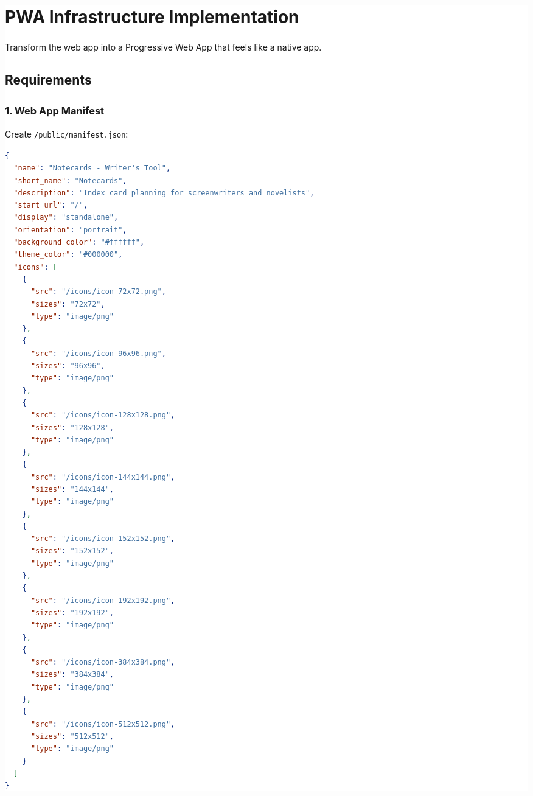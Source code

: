 # PWA Infrastructure Implementation

Transform the web app into a Progressive Web App that feels like a native app.

## Requirements

### 1. Web App Manifest

Create `/public/manifest.json`:

```json
{
  "name": "Notecards - Writer's Tool",
  "short_name": "Notecards",
  "description": "Index card planning for screenwriters and novelists",
  "start_url": "/",
  "display": "standalone",
  "orientation": "portrait",
  "background_color": "#ffffff",
  "theme_color": "#000000",
  "icons": [
    {
      "src": "/icons/icon-72x72.png",
      "sizes": "72x72",
      "type": "image/png"
    },
    {
      "src": "/icons/icon-96x96.png",
      "sizes": "96x96",
      "type": "image/png"
    },
    {
      "src": "/icons/icon-128x128.png",
      "sizes": "128x128",
      "type": "image/png"
    },
    {
      "src": "/icons/icon-144x144.png",
      "sizes": "144x144",
      "type": "image/png"
    },
    {
      "src": "/icons/icon-152x152.png",
      "sizes": "152x152",
      "type": "image/png"
    },
    {
      "src": "/icons/icon-192x192.png",
      "sizes": "192x192",
      "type": "image/png"
    },
    {
      "src": "/icons/icon-384x384.png",
      "sizes": "384x384",
      "type": "image/png"
    },
    {
      "src": "/icons/icon-512x512.png",
      "sizes": "512x512",
      "type": "image/png"
    }
  ]
}
```